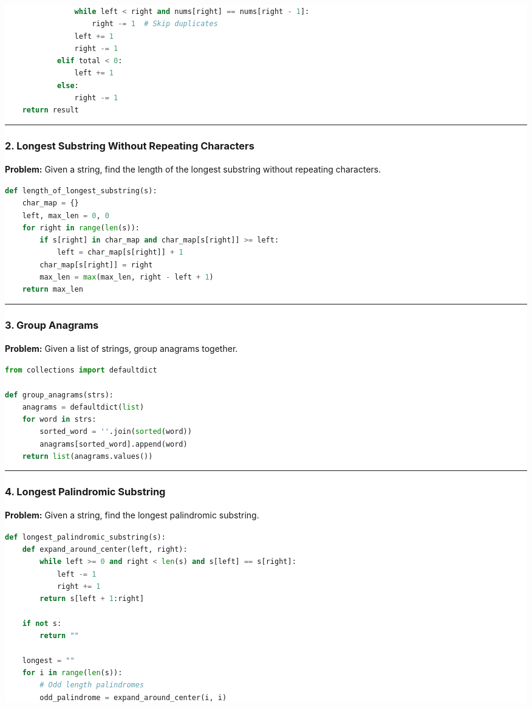 ```python
                while left < right and nums[right] == nums[right - 1]:
                    right -= 1  # Skip duplicates
                left += 1
                right -= 1
            elif total < 0:
                left += 1
            else:
                right -= 1
    return result
```

---

### 2. **Longest Substring Without Repeating Characters**

**Problem:** Given a string, find the length of the longest substring without repeating characters.

```python
def length_of_longest_substring(s):
    char_map = {}
    left, max_len = 0, 0
    for right in range(len(s)):
        if s[right] in char_map and char_map[s[right]] >= left:
            left = char_map[s[right]] + 1
        char_map[s[right]] = right
        max_len = max(max_len, right - left + 1)
    return max_len
```

---

### 3. **Group Anagrams**

**Problem:** Given a list of strings, group anagrams together.

```python
from collections import defaultdict

def group_anagrams(strs):
    anagrams = defaultdict(list)
    for word in strs:
        sorted_word = ''.join(sorted(word))
        anagrams[sorted_word].append(word)
    return list(anagrams.values())
```

---

### 4. **Longest Palindromic Substring**

**Problem:** Given a string, find the longest palindromic substring.

```python
def longest_palindromic_substring(s):
    def expand_around_center(left, right):
        while left >= 0 and right < len(s) and s[left] == s[right]:
            left -= 1
            right += 1
        return s[left + 1:right]
    
    if not s:
        return ""
    
    longest = ""
    for i in range(len(s)):
        # Odd length palindromes
        odd_palindrome = expand_around_center(i, i)
```
